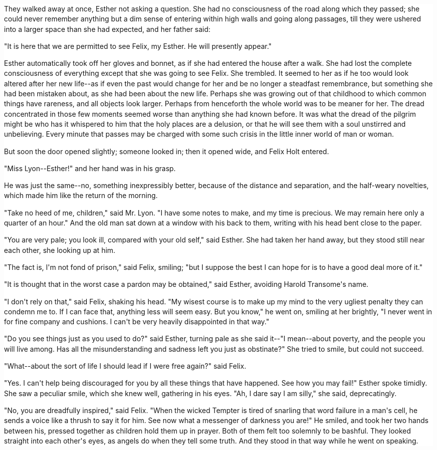 They walked away at once, Esther not asking a question. She had no consciousness of the road along which they passed; she could never remember anything but a dim sense of entering within high walls and going along passages, till they were ushered into a larger space than she had expected, and her father said: 

"It is here that we are permitted to see Felix, my Esther. He will presently appear." 

Esther automatically took off her gloves and bonnet, as if she had entered the house after a walk. She had lost the complete consciousness of everything except that she was going to see Felix. She trembled. It seemed to her as if he too would look altered after her new life--as if even the past would change for her and be no longer a steadfast remembrance, but something she had been mistaken about, as she had been about the new life. Perhaps she was growing out of that childhood to which common things have rareness, and all objects look larger. Perhaps from henceforth the whole world was to be meaner for her. The dread concentrated in those few moments seemed worse than anything she had known before. It was what the dread of the pilgrim might be who has it whispered to him that the holy places are a delusion, or that he will see them with a soul unstirred and unbelieving. Every minute that passes may be charged with some such crisis in the little inner world of man or woman. 

But soon the door opened slightly; someone looked in; then it opened wide, and Felix Holt entered. 

"Miss Lyon--Esther!" and her hand was in his grasp. 

He was just the same--no, something inexpressibly better, because of the distance and separation, and the half-weary novelties, which made him like the return of the morning. 

"Take no heed of me, children," said Mr. Lyon. "I have some notes to make, and my time is precious. We may remain here only a quarter of an hour." And the old man sat down at a window with his back to them, writing with his head bent close to the paper. 

"You are very pale; you look ill, compared with your old self," said Esther. She had taken her hand away, but they stood still near each other, she looking up at him. 

"The fact is, I'm not fond of prison," said Felix, smiling; "but I suppose the best I can hope for is to have a good deal more of it." 

"It is thought that in the worst case a pardon may be obtained," said Esther, avoiding Harold Transome's name. 

"I don't rely on that," said Felix, shaking his head. "My wisest course is to make up my mind to the very ugliest penalty they can condemn me to. If I can face that, anything less will seem easy. But you know," he went on, smiling at her brightly, "I never went in for fine company and cushions. I can't be very heavily disappointed in that way." 

"Do you see things just as you used to do?" said Esther, turning pale as she said it--"I mean--about poverty, and the people you will live among. Has all the misunderstanding and sadness left you just as obstinate?" She tried to smile, but could not succeed. 

"What--about the sort of life I should lead if I were free again?" said Felix. 

"Yes. I can't help being discouraged for you by all these things that have happened. See how you may fail!" Esther spoke timidly. She saw a peculiar smile, which she knew well, gathering in his eyes. "Ah, I dare say I am silly," she said, deprecatingly. 

"No, you are dreadfully inspired," said Felix. "When the wicked Tempter is tired of snarling that word failure in a man's cell, he sends a voice like a thrush to say it for him. See now what a messenger of darkness you are!" He smiled, and took her two hands between his, pressed together as children hold them up in prayer. Both of them felt too solemnly to be bashful. They looked straight into each other's eyes, as angels do when they tell some truth. And they stood in that way while he went on speaking. 
